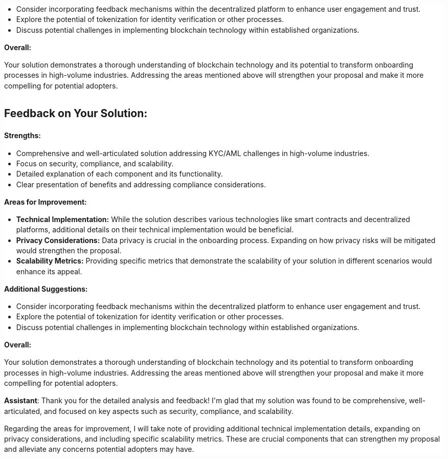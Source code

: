* Consider incorporating feedback mechanisms within the decentralized platform to enhance user engagement and trust.
* Explore the potential of tokenization for identity verification or other processes.
* Discuss potential challenges in implementing blockchain technology within established organizations.


**Overall:**

Your solution demonstrates a thorough understanding of blockchain technology and its potential to transform onboarding processes in high-volume industries. Addressing the areas mentioned above will strengthen your proposal and make it more compelling for potential adopters.


## Feedback on Your Solution:

**Strengths:**

* Comprehensive and well-articulated solution addressing KYC/AML challenges in high-volume industries.
* Focus on security, compliance, and scalability.
* Detailed explanation of each component and its functionality.
* Clear presentation of benefits and addressing compliance considerations.

**Areas for Improvement:**

* **Technical Implementation:** While the solution describes various technologies like smart contracts and decentralized platforms, additional details on their technical implementation would be beneficial.
* **Privacy Considerations:** Data privacy is crucial in the onboarding process. Expanding on how privacy risks will be mitigated would strengthen the proposal.
* **Scalability Metrics:** Providing specific metrics that demonstrate the scalability of your solution in different scenarios would enhance its appeal.


**Additional Suggestions:**

* Consider incorporating feedback mechanisms within the decentralized platform to enhance user engagement and trust.
* Explore the potential of tokenization for identity verification or other processes.
* Discuss potential challenges in implementing blockchain technology within established organizations.


**Overall:**

Your solution demonstrates a thorough understanding of blockchain technology and its potential to transform onboarding processes in high-volume industries. Addressing the areas mentioned above will strengthen your proposal and make it more compelling for potential adopters.

**Assistant**: Thank you for the detailed analysis and feedback! I'm glad that my solution was found to be comprehensive, well-articulated, and focused on key aspects such as security, compliance, and scalability.

Regarding the areas for improvement, I will take note of providing additional technical implementation details, expanding on privacy considerations, and including specific scalability metrics. These are crucial components that can strengthen my proposal and alleviate any concerns potential adopters may have.
